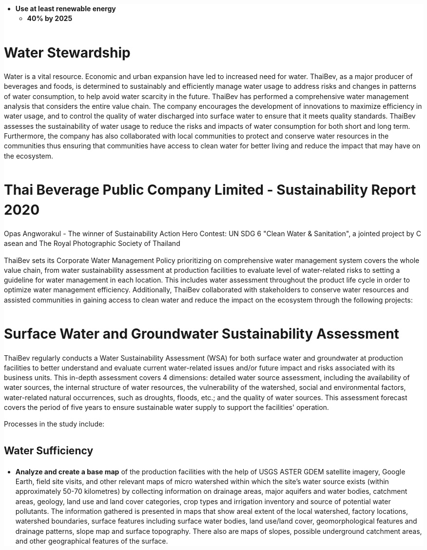 - **Use at least renewable energy**
  - **40% by 2025**

# Water Stewardship

Water is a vital resource. Economic and urban expansion have led to increased need for water. ThaiBev, as a major producer of beverages and foods, is determined to sustainably and efficiently manage water usage to address risks and changes in patterns of water consumption, to help avoid water scarcity in the future. ThaiBev has performed a comprehensive water management analysis that considers the entire value chain. The company encourages the development of innovations to maximize efficiency in water usage, and to control the quality of water discharged into surface water to ensure that it meets quality standards. ThaiBev assesses the sustainability of water usage to reduce the risks and impacts of water consumption for both short and long term. Furthermore, the company has also collaborated with local communities to protect and conserve water resources in the communities thus ensuring that communities have access to clean water for better living and reduce the impact that may have on the ecosystem.

# Thai Beverage Public Company Limited - Sustainability Report 2020

Opas Angworakul - The winner of Sustainability Action Hero Contest: UN SDG 6 "Clean Water & Sanitation", a jointed project by C asean and The Royal Photographic Society of Thailand

ThaiBev sets its Corporate Water Management Policy prioritizing on comprehensive water management system covers the whole value chain, from water sustainability assessment at production facilities to evaluate level of water-related risks to setting a guideline for water management in each location. This includes water assessment throughout the product life cycle in order to optimize water management efficiency. Additionally, ThaiBev collaborated with stakeholders to conserve water resources and assisted communities in gaining access to clean water and reduce the impact on the ecosystem through the following projects:

# Surface Water and Groundwater Sustainability Assessment

ThaiBev regularly conducts a Water Sustainability Assessment (WSA) for both surface water and groundwater at production facilities to better understand and evaluate current water-related issues and/or future impact and risks associated with its business units. This in-depth assessment covers 4 dimensions: detailed water source assessment, including the availability of water sources, the internal structure of water resources, the vulnerability of the watershed, social and environmental factors, water-related natural occurrences, such as droughts, floods, etc.; and the quality of water sources. This assessment forecast covers the period of five years to ensure sustainable water supply to support the facilities' operation.

Processes in the study include:

## Water Sufficiency

- **Analyze and create a base map** of the production facilities with the help of USGS ASTER GDEM satellite imagery, Google Earth, field site visits, and other relevant maps of micro watershed within which the site’s water source exists (within approximately 50-70 kilometres) by collecting information on drainage areas, major aquifers and water bodies, catchment areas, geology, land use and land cover categories, crop types and irrigation inventory and source of potential water pollutants. The information gathered is presented in maps that show areal extent of the local watershed, factory locations, watershed boundaries, surface features including surface water bodies, land use/land cover, geomorphological features and drainage patterns, slope map and surface topography. There also are maps of slopes, possible underground catchment areas, and other geographical features of the surface.
